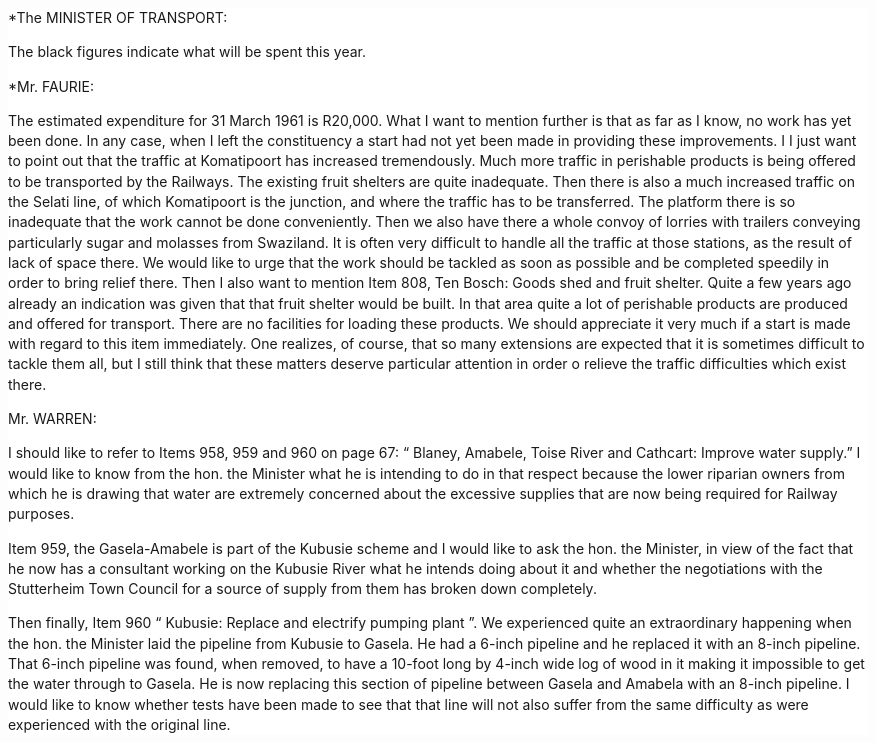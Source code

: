 </speech>

<speech by="#minister_of_transport">

<from>*The <person refersTo="hansard_za">MINISTER OF TRANSPORT</person>:</from>

<p>The black figures indicate what will be spent this year.</p>

</speech>

<speech by="#faurie">

<from>*Mr. <person refersTo="hansard_za">FAURIE</person>:</from>

<p>The estimated expenditure for 31 March 1961 is R20,000. What I want to mention further is that as far as I know, no work has yet been done. In any case, when I left the constituency a start had not yet been made in providing these improvements. I I just want to point out that the traffic at Komatipoort has increased tremendously. Much more traffic in perishable products is being offered to be transported by the Railways. The existing fruit shelters are quite inadequate. Then there is also a much increased traffic on the Selati line, of which Komatipoort is the junction, and where the traffic has to be transferred. The platform there is so inadequate that the work cannot be done conveniently. Then we also have there a whole convoy of lorries with trailers conveying particularly sugar and molasses from Swaziland. It is often very difficult to handle all the traffic at those stations, as the result of lack of space there. We would like to urge that the work should be tackled as soon as possible and be completed speedily in order to bring relief there. Then I also want to mention Item 808, Ten Bosch: Goods shed and fruit shelter. Quite a few years ago already an indication was given that that fruit shelter would be built. In that area quite a lot of perishable products are produced and offered for transport. There are no facilities for loading these products. We should appreciate it very much if a start is made with regard to this item immediately. One realizes, of course, that so many extensions are expected that it is sometimes difficult to tackle them all, but I still think that these matters deserve particular attention in order o relieve the traffic difficulties which exist there.</p>

</speech>

<speech by="#warren">

<from><span class="col_3243-3244" refersTo="page_0218"/>Mr. <person refersTo="hansard_za">WARREN</person>:</from>

<p>I should like to refer to Items 958, 959 and 960 on page 67: &#x201C; Blaney, Amabele, Toise River and Cathcart: Improve water supply.&#x201D; I would like to know from the hon. the Minister what he is intending to do in that respect because the lower riparian owners from which he is drawing that water are extremely concerned about the excessive supplies that are now being required for Railway purposes.</p>

<p>Item 959, the Gasela-Amabele is part of the Kubusie scheme and I would like to ask the hon. the Minister, in view of the fact that he now has a consultant working on the Kubusie River what he intends doing about it and whether the negotiations with the Stutterheim Town Council for a source of supply from them has broken down completely.</p>

<p>Then finally, Item 960 &#x201C; Kubusie: Replace and electrify pumping plant &#x201D;. We experienced quite an extraordinary happening when the hon. the Minister laid the pipeline from Kubusie to Gasela. He had a 6-inch pipeline and he replaced it with an 8-inch pipeline. That 6-inch pipeline was found, when removed, to have a 10-foot long by 4-inch wide log of wood in it making it impossible to get the water through to Gasela. He is now replacing this section of pipeline between Gasela and Amabela with an 8-inch pipeline. I would like to know whether tests have been made to see that that line will not also suffer from the same difficulty as were experienced with the original line.</p>
